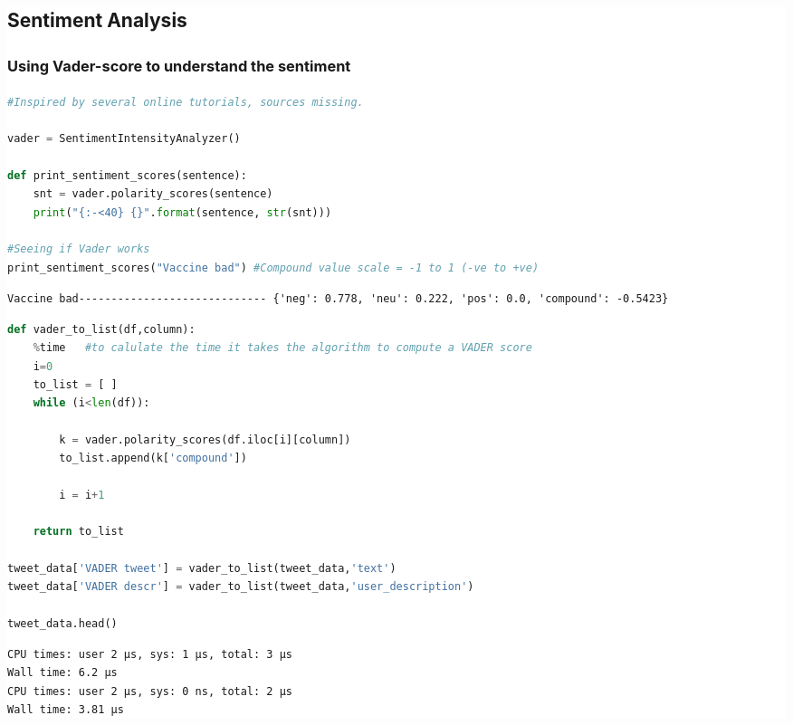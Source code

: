 
## Sentiment Analysis

### Using Vader-score to understand the sentiment


```python

```


```python
#Inspired by several online tutorials, sources missing.

vader = SentimentIntensityAnalyzer()

def print_sentiment_scores(sentence):
    snt = vader.polarity_scores(sentence)
    print("{:-<40} {}".format(sentence, str(snt)))

#Seeing if Vader works
print_sentiment_scores("Vaccine bad") #Compound value scale = -1 to 1 (-ve to +ve)
```

    Vaccine bad----------------------------- {'neg': 0.778, 'neu': 0.222, 'pos': 0.0, 'compound': -0.5423}



```python
def vader_to_list(df,column):
    %time   #to calulate the time it takes the algorithm to compute a VADER score
    i=0
    to_list = [ ] 
    while (i<len(df)):
    
        k = vader.polarity_scores(df.iloc[i][column])
        to_list.append(k['compound'])
        
        i = i+1
        
    return to_list

tweet_data['VADER tweet'] = vader_to_list(tweet_data,'text')
tweet_data['VADER descr'] = vader_to_list(tweet_data,'user_description')

tweet_data.head()
```

    CPU times: user 2 µs, sys: 1 µs, total: 3 µs
    Wall time: 6.2 µs
    CPU times: user 2 µs, sys: 0 ns, total: 2 µs
    Wall time: 3.81 µs



